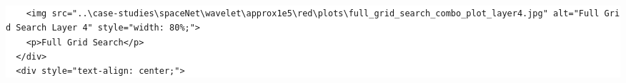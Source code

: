         <img src="..\case-studies\spaceNet\wavelet\approx1e5\red\plots\full_grid_search_combo_plot_layer4.jpg" alt="Full Grid Search Layer 4" style="width: 80%;">
        <p>Full Grid Search</p>
      </div>
      <div style="text-align: center;">